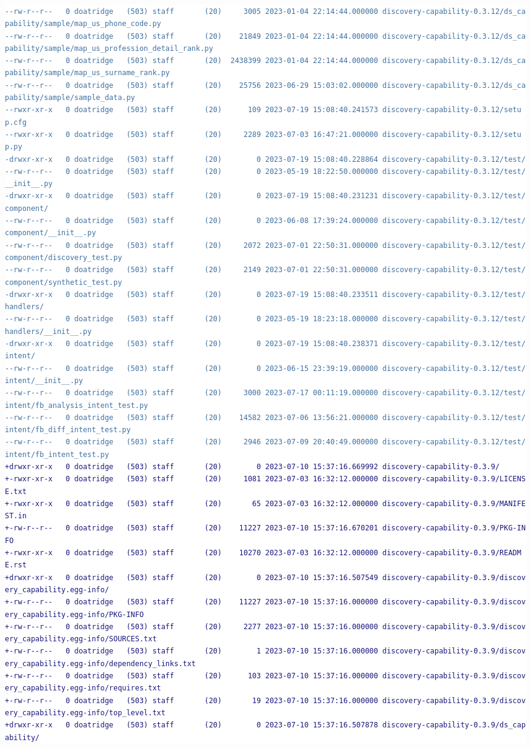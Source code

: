 ```diff
--rw-r--r--   0 doatridge   (503) staff       (20)     3005 2023-01-04 22:14:44.000000 discovery-capability-0.3.12/ds_capability/sample/map_us_phone_code.py
--rw-r--r--   0 doatridge   (503) staff       (20)    21849 2023-01-04 22:14:44.000000 discovery-capability-0.3.12/ds_capability/sample/map_us_profession_detail_rank.py
--rw-r--r--   0 doatridge   (503) staff       (20)  2438399 2023-01-04 22:14:44.000000 discovery-capability-0.3.12/ds_capability/sample/map_us_surname_rank.py
--rw-r--r--   0 doatridge   (503) staff       (20)    25756 2023-06-29 15:03:02.000000 discovery-capability-0.3.12/ds_capability/sample/sample_data.py
--rwxr-xr-x   0 doatridge   (503) staff       (20)      109 2023-07-19 15:08:40.241573 discovery-capability-0.3.12/setup.cfg
--rwxr-xr-x   0 doatridge   (503) staff       (20)     2289 2023-07-03 16:47:21.000000 discovery-capability-0.3.12/setup.py
-drwxr-xr-x   0 doatridge   (503) staff       (20)        0 2023-07-19 15:08:40.228864 discovery-capability-0.3.12/test/
--rw-r--r--   0 doatridge   (503) staff       (20)        0 2023-05-19 18:22:50.000000 discovery-capability-0.3.12/test/__init__.py
-drwxr-xr-x   0 doatridge   (503) staff       (20)        0 2023-07-19 15:08:40.231231 discovery-capability-0.3.12/test/component/
--rw-r--r--   0 doatridge   (503) staff       (20)        0 2023-06-08 17:39:24.000000 discovery-capability-0.3.12/test/component/__init__.py
--rw-r--r--   0 doatridge   (503) staff       (20)     2072 2023-07-01 22:50:31.000000 discovery-capability-0.3.12/test/component/discovery_test.py
--rw-r--r--   0 doatridge   (503) staff       (20)     2149 2023-07-01 22:50:31.000000 discovery-capability-0.3.12/test/component/synthetic_test.py
-drwxr-xr-x   0 doatridge   (503) staff       (20)        0 2023-07-19 15:08:40.233511 discovery-capability-0.3.12/test/handlers/
--rw-r--r--   0 doatridge   (503) staff       (20)        0 2023-05-19 18:23:18.000000 discovery-capability-0.3.12/test/handlers/__init__.py
-drwxr-xr-x   0 doatridge   (503) staff       (20)        0 2023-07-19 15:08:40.238371 discovery-capability-0.3.12/test/intent/
--rw-r--r--   0 doatridge   (503) staff       (20)        0 2023-06-15 23:39:19.000000 discovery-capability-0.3.12/test/intent/__init__.py
--rw-r--r--   0 doatridge   (503) staff       (20)     3000 2023-07-17 00:11:19.000000 discovery-capability-0.3.12/test/intent/fb_analysis_intent_test.py
--rw-r--r--   0 doatridge   (503) staff       (20)    14582 2023-07-06 13:56:21.000000 discovery-capability-0.3.12/test/intent/fb_diff_intent_test.py
--rw-r--r--   0 doatridge   (503) staff       (20)     2946 2023-07-09 20:40:49.000000 discovery-capability-0.3.12/test/intent/fb_intent_test.py
+drwxr-xr-x   0 doatridge   (503) staff       (20)        0 2023-07-10 15:37:16.669992 discovery-capability-0.3.9/
+-rwxr-xr-x   0 doatridge   (503) staff       (20)     1081 2023-07-03 16:32:12.000000 discovery-capability-0.3.9/LICENSE.txt
+-rwxr-xr-x   0 doatridge   (503) staff       (20)       65 2023-07-03 16:32:12.000000 discovery-capability-0.3.9/MANIFEST.in
+-rw-r--r--   0 doatridge   (503) staff       (20)    11227 2023-07-10 15:37:16.670201 discovery-capability-0.3.9/PKG-INFO
+-rwxr-xr-x   0 doatridge   (503) staff       (20)    10270 2023-07-03 16:32:12.000000 discovery-capability-0.3.9/README.rst
+drwxr-xr-x   0 doatridge   (503) staff       (20)        0 2023-07-10 15:37:16.507549 discovery-capability-0.3.9/discovery_capability.egg-info/
+-rw-r--r--   0 doatridge   (503) staff       (20)    11227 2023-07-10 15:37:16.000000 discovery-capability-0.3.9/discovery_capability.egg-info/PKG-INFO
+-rw-r--r--   0 doatridge   (503) staff       (20)     2277 2023-07-10 15:37:16.000000 discovery-capability-0.3.9/discovery_capability.egg-info/SOURCES.txt
+-rw-r--r--   0 doatridge   (503) staff       (20)        1 2023-07-10 15:37:16.000000 discovery-capability-0.3.9/discovery_capability.egg-info/dependency_links.txt
+-rw-r--r--   0 doatridge   (503) staff       (20)      103 2023-07-10 15:37:16.000000 discovery-capability-0.3.9/discovery_capability.egg-info/requires.txt
+-rw-r--r--   0 doatridge   (503) staff       (20)       19 2023-07-10 15:37:16.000000 discovery-capability-0.3.9/discovery_capability.egg-info/top_level.txt
+drwxr-xr-x   0 doatridge   (503) staff       (20)        0 2023-07-10 15:37:16.507878 discovery-capability-0.3.9/ds_capability/
```